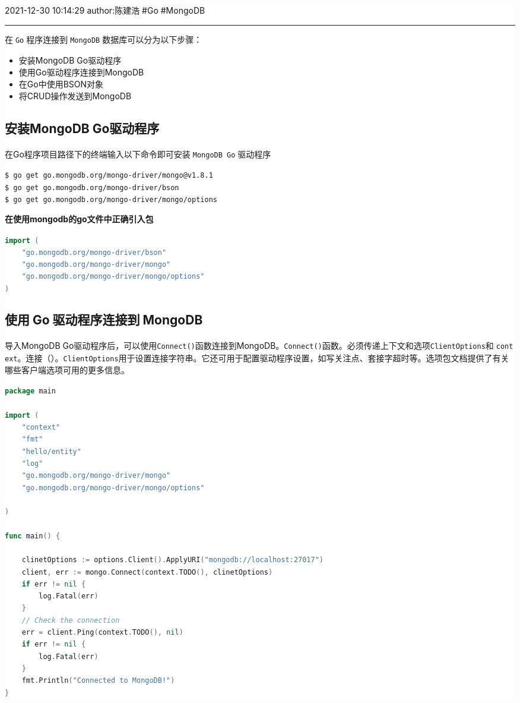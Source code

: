 2021-12-30
10:14:29
author:陈建浩
#Go  #MongoDB 

--- 
在 `Go` 程序连接到 `MongoDB` 数据库可以分为以下步骤：
- 安装MongoDB Go驱动程序 
- 使用Go驱动程序连接到MongoDB 
- 在Go中使用BSON对象 
- 将CRUD操作发送到MongoDB

## 安装MongoDB Go驱动程序
在Go程序项目路径下的终端输入以下命令即可安装 `MongoDB Go` 驱动程序
```sh
$ go get go.mongodb.org/mongo-driver/mongo@v1.8.1
$ go get go.mongodb.org/mongo-driver/bson
$ go get go.mongodb.org/mongo-driver/mongo/options
```

**在使用mongodb的go文件中正确引入包**
```go
import (
    "go.mongodb.org/mongo-driver/bson"
    "go.mongodb.org/mongo-driver/mongo"
    "go.mongodb.org/mongo-driver/mongo/options"
)
```

## 使用 Go 驱动程序连接到 MongoDB

导入MongoDB Go驱动程序后，可以使用`Connect()`函数连接到MongoDB。`Connect()`函数。必须传递上下文和选项`ClientOptions`和 `context`。连接（）。`ClientOptions`用于设置连接字符串。它还可用于配置驱动程序设置，如写关注点、套接字超时等。选项包文档提供了有关哪些客户端选项可用的更多信息。

```go
package main

import (
	"context"
	"fmt"
	"hello/entity"
	"log"
	"go.mongodb.org/mongo-driver/mongo"
	"go.mongodb.org/mongo-driver/mongo/options"

)

func main() {

	clinetOptions := options.Client().ApplyURI("mongodb://localhost:27017")
	client, err := mongo.Connect(context.TODO(), clinetOptions)
	if err != nil {
		log.Fatal(err)
	}
	// Check the connection
	err = client.Ping(context.TODO(), nil)
	if err != nil {
		log.Fatal(err)
	}
	fmt.Println("Connected to MongoDB!")
}
```
